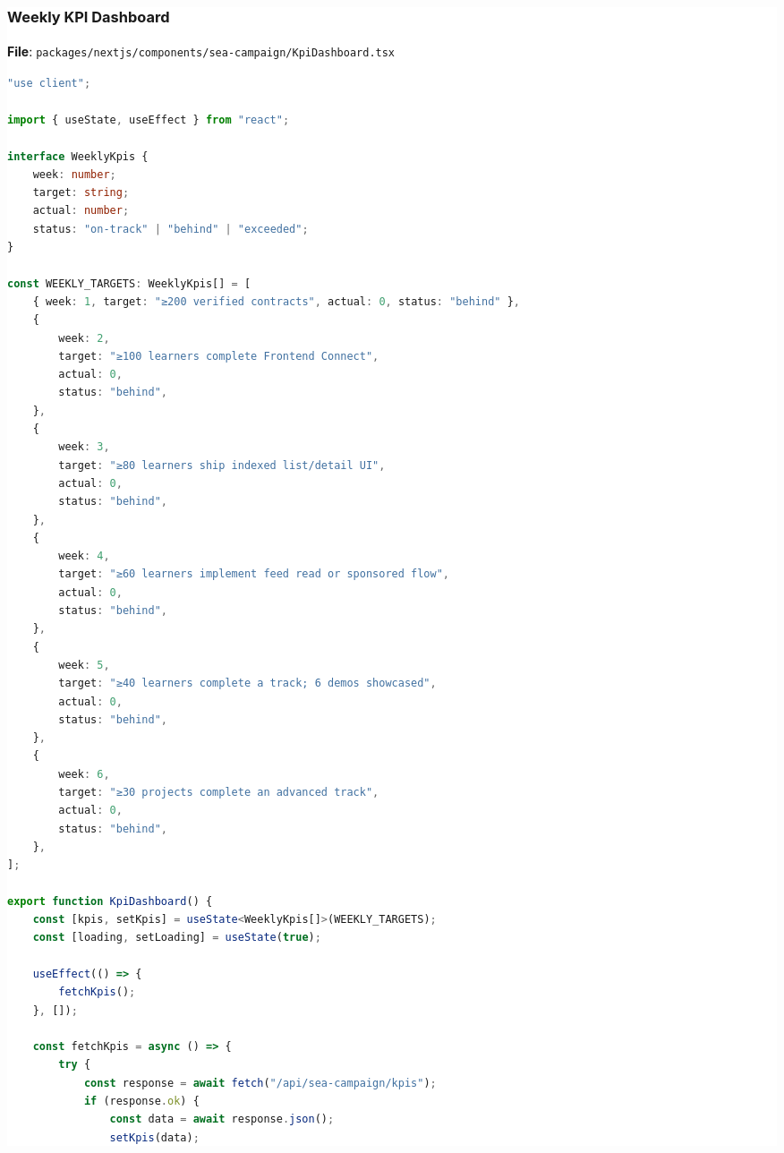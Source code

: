 ### Weekly KPI Dashboard

**File**: `packages/nextjs/components/sea-campaign/KpiDashboard.tsx`

```typescript
"use client";

import { useState, useEffect } from "react";

interface WeeklyKpis {
	week: number;
	target: string;
	actual: number;
	status: "on-track" | "behind" | "exceeded";
}

const WEEKLY_TARGETS: WeeklyKpis[] = [
	{ week: 1, target: "≥200 verified contracts", actual: 0, status: "behind" },
	{
		week: 2,
		target: "≥100 learners complete Frontend Connect",
		actual: 0,
		status: "behind",
	},
	{
		week: 3,
		target: "≥80 learners ship indexed list/detail UI",
		actual: 0,
		status: "behind",
	},
	{
		week: 4,
		target: "≥60 learners implement feed read or sponsored flow",
		actual: 0,
		status: "behind",
	},
	{
		week: 5,
		target: "≥40 learners complete a track; 6 demos showcased",
		actual: 0,
		status: "behind",
	},
	{
		week: 6,
		target: "≥30 projects complete an advanced track",
		actual: 0,
		status: "behind",
	},
];

export function KpiDashboard() {
	const [kpis, setKpis] = useState<WeeklyKpis[]>(WEEKLY_TARGETS);
	const [loading, setLoading] = useState(true);

	useEffect(() => {
		fetchKpis();
	}, []);

	const fetchKpis = async () => {
		try {
			const response = await fetch("/api/sea-campaign/kpis");
			if (response.ok) {
				const data = await response.json();
				setKpis(data);
```